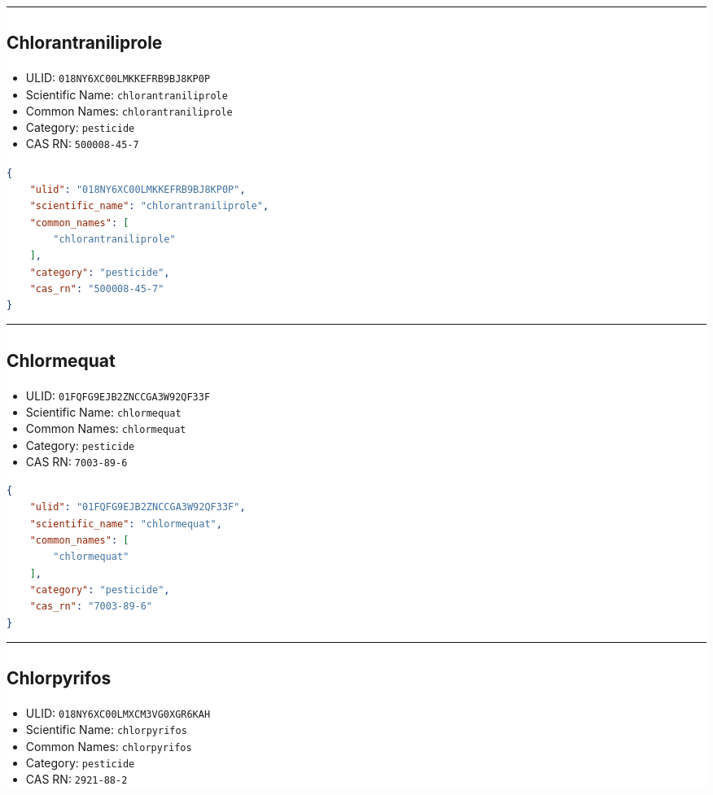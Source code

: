 ----------------------------------------

## Chlorantraniliprole

* ULID: `018NY6XC00LMKKEFRB9BJ8KP0P`
* Scientific Name: `chlorantraniliprole`
* Common Names: `chlorantraniliprole`
* Category: `pesticide`
* CAS RN: `500008-45-7`

```json
{
    "ulid": "018NY6XC00LMKKEFRB9BJ8KP0P",
    "scientific_name": "chlorantraniliprole",
    "common_names": [
        "chlorantraniliprole"
    ],
    "category": "pesticide",
    "cas_rn": "500008-45-7"
}
```

----------------------------------------

## Chlormequat

* ULID: `01FQFG9EJB2ZNCCGA3W92QF33F`
* Scientific Name: `chlormequat`
* Common Names: `chlormequat`
* Category: `pesticide`
* CAS RN: `7003-89-6`

```json
{
    "ulid": "01FQFG9EJB2ZNCCGA3W92QF33F",
    "scientific_name": "chlormequat",
    "common_names": [
        "chlormequat"
    ],
    "category": "pesticide",
    "cas_rn": "7003-89-6"
}
```

----------------------------------------

## Chlorpyrifos

* ULID: `018NY6XC00LMXCM3VG0XGR6KAH`
* Scientific Name: `chlorpyrifos`
* Common Names: `chlorpyrifos`
* Category: `pesticide`
* CAS RN: `2921-88-2`
